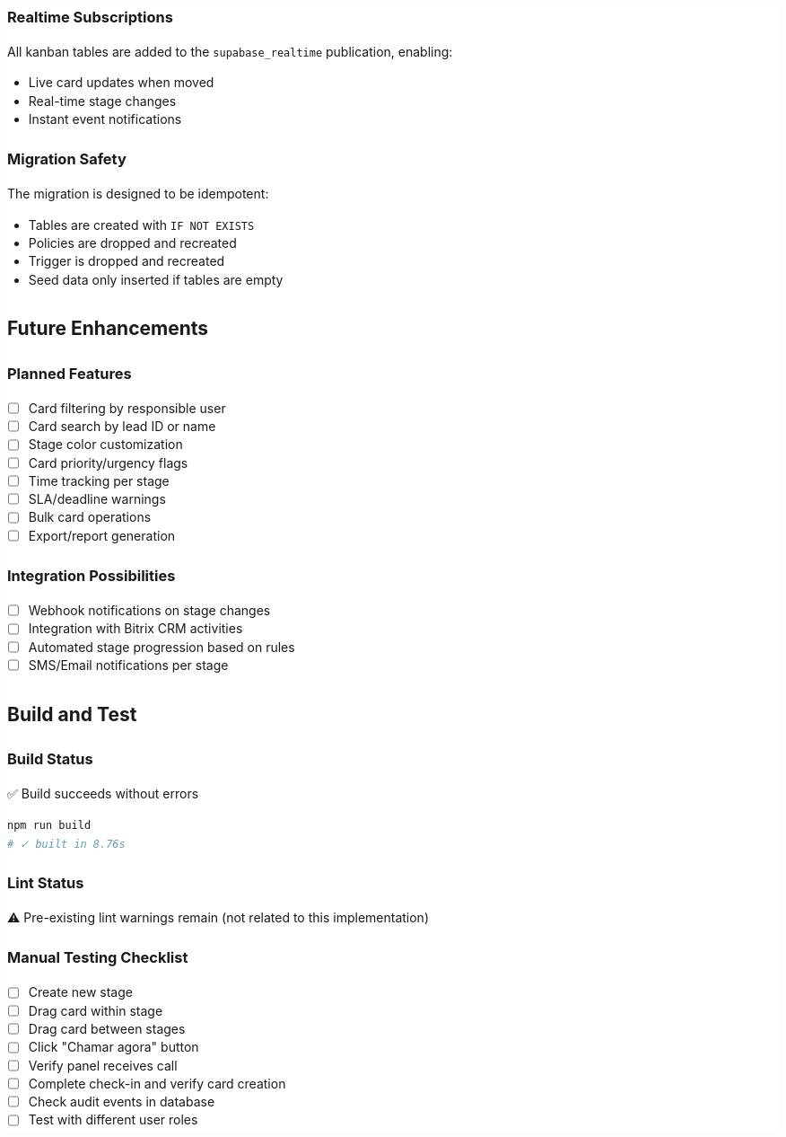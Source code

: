 ### Realtime Subscriptions
All kanban tables are added to the `supabase_realtime` publication, enabling:
- Live card updates when moved
- Real-time stage changes
- Instant event notifications

### Migration Safety
The migration is designed to be idempotent:
- Tables are created with `IF NOT EXISTS`
- Policies are dropped and recreated
- Trigger is dropped and recreated
- Seed data only inserted if tables are empty

## Future Enhancements

### Planned Features
- [ ] Card filtering by responsible user
- [ ] Card search by lead ID or name
- [ ] Stage color customization
- [ ] Card priority/urgency flags
- [ ] Time tracking per stage
- [ ] SLA/deadline warnings
- [ ] Bulk card operations
- [ ] Export/report generation

### Integration Possibilities
- [ ] Webhook notifications on stage changes
- [ ] Integration with Bitrix CRM activities
- [ ] Automated stage progression based on rules
- [ ] SMS/Email notifications per stage

## Build and Test

### Build Status
✅ Build succeeds without errors
```bash
npm run build
# ✓ built in 8.76s
```

### Lint Status
⚠️ Pre-existing lint warnings remain (not related to this implementation)

### Manual Testing Checklist
- [ ] Create new stage
- [ ] Drag card within stage
- [ ] Drag card between stages
- [ ] Click "Chamar agora" button
- [ ] Verify panel receives call
- [ ] Complete check-in and verify card creation
- [ ] Check audit events in database
- [ ] Test with different user roles
